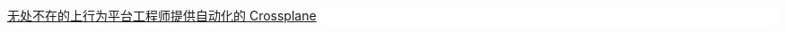 <a target=_blank rel=nofollow href="https://blog.upbound.io/announcing-upbound-now-everywhere" >无处不在的上行为平台工程师提供自动化的 Crossplane